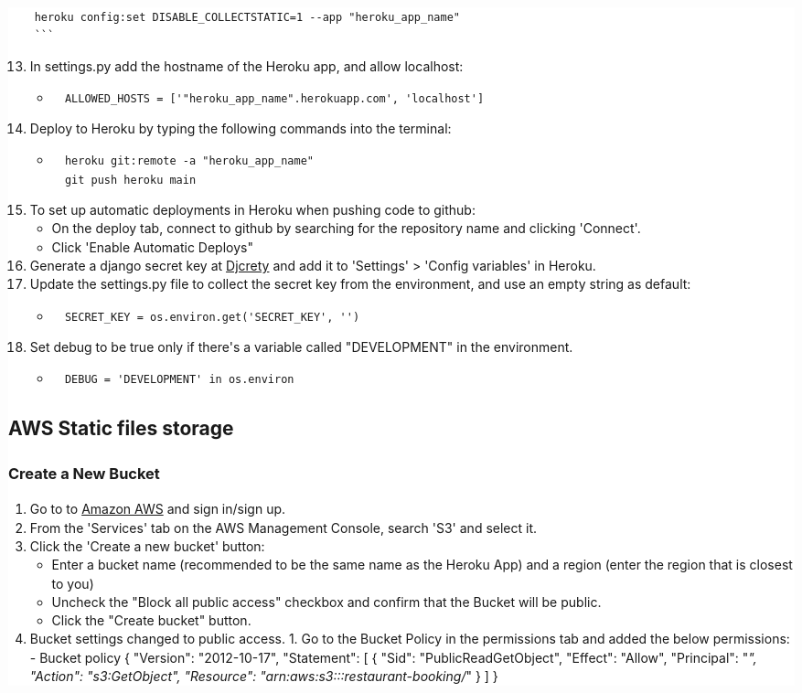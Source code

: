         heroku config:set DISABLE_COLLECTSTATIC=1 --app "heroku_app_name"
        ```
13. In settings.py add the hostname of the Heroku app, and allow localhost: 
    - ```
        ALLOWED_HOSTS = ['"heroku_app_name".herokuapp.com', 'localhost']
        ```
14. Deploy to Heroku by typing the following commands into the terminal: 
    - ```
        heroku git:remote -a "heroku_app_name"
        git push heroku main
        ```
15. To set up automatic deployments in Heroku when pushing code to github:
    - On the deploy tab, connect to github by searching for the repository name and clicking 'Connect'.
    - Click 'Enable Automatic Deploys" 
16. Generate a django secret key at [Djcrety](https://djecrety.ir/) and add it to 'Settings' > 'Config variables' in Heroku.
17. Update the settings.py file to collect the secret key from the environment, and use an empty string as default: 
    - ```
        SECRET_KEY = os.environ.get('SECRET_KEY', '')
        ```
18. Set debug to be true only if there's a variable called "DEVELOPMENT" in the environment. 
    - ```
        DEBUG = 'DEVELOPMENT' in os.environ
        ```

## AWS Static files storage

### Create a New Bucket

1. Go to to [Amazon AWS](https://aws.amazon.com/) and sign in/sign up. 
2. From the 'Services' tab on the AWS Management Console, search 'S3' and select it.
3. Click the 'Create a new bucket' button: 
    - Enter a bucket name (recommended to be the same name as the Heroku App) and a region (enter the region that is closest to you)
    - Uncheck the "Block all public access" checkbox and confirm that the Bucket will be public.
    - Click the "Create bucket" button. 
4. Bucket settings changed to public access. 
        1. Go to the Bucket Policy in the permissions tab and added the below permissions:
            - Bucket policy
                {
                    "Version": "2012-10-17",
                    "Statement": [
                        {
                            "Sid": "PublicReadGetObject",
                            "Effect": "Allow",
                            "Principal": "*",
                            "Action": "s3:GetObject",
                            "Resource": "arn:aws:s3:::restaurant-booking/*"
                        }
                    ]
                }
